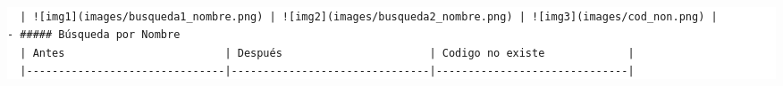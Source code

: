       | ![img1](images/busqueda1_nombre.png) | ![img2](images/busqueda2_nombre.png) | ![img3](images/cod_non.png) |
    - ##### Búsqueda por Nombre
      | Antes                         | Después                       | Codigo no existe             |
      |-------------------------------|-------------------------------|------------------------------|
